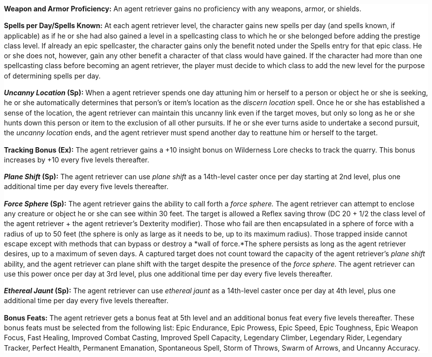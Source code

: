 **Weapon and Armor Proficiency:** An agent retriever gains no
proficiency with any weapons, armor, or shields.

**Spells per Day/Spells Known:** At each agent retriever level, the
character gains new spells per day (and spells known, if applicable) as
if he or she had also gained a level in a spellcasting class to which he
or she belonged before adding the prestige class level. If already an
epic spellcaster, the character gains only the benefit noted under the
Spells entry for that epic class. He or she does not, however, gain any
other benefit a character of that class would have gained. If the
character had more than one spellcasting class before becoming an agent
retriever, the player must decide to which class to add the new level
for the purpose of determining spells per day.

***Uncanny Location* (Sp):** When a agent retriever spends one day
attuning him or herself to a person or object he or she is seeking, he
or she automatically determines that person’s or item’s location as the
*discern location* spell. Once he or she has established a sense of the
location, the agent retriever can maintain this uncanny link even if the
target moves, but only so long as he or she hunts down this person or
item to the exclusion of all other pursuits. If he or she ever turns
aside to undertake a second pursuit, the *uncanny location* ends, and
the agent retriever must spend another day to reattune him or herself to
the target.

**Tracking Bonus (Ex):** The agent retriever gains a +10 insight bonus
on Wilderness Lore checks to track the quarry. This bonus increases by
+10 every five levels thereafter.

***Plane Shift* (Sp):** The agent retriever can use *plane shift* as a
14th-level caster once per day starting at 2nd level, plus one
additional time per day every five levels thereafter.

***Force Sphere* (Sp):** The agent retriever gains the ability to call
forth a *force sphere.* The agent retriever can attempt to enclose any
creature or object he or she can see within 30 feet. The target is
allowed a Reflex saving throw (DC 20 + 1/2 the class level of the agent
retriever + the agent retriever’s Dexterity modifier). Those who fail
are then encapsulated in a sphere of force with a radius of up to 50
feet (the sphere is only as large as it needs to be, up to its maximum
radius). Those trapped inside cannot escape except with methods that can
bypass or destroy a *wall of force.*The sphere persists as long as the
agent retriever desires, up to a maximum of seven days. A captured
target does not count toward the capacity of the agent retriever’s
*plane shift* ability, and the agent retriever can plane shift with the
target despite the presence of the *force sphere.* The agent retriever
can use this power once per day at 3rd level, plus one additional time
per day every five levels thereafter.

***Ethereal Jaunt* (Sp):** The agent retriever can use *ethereal jaunt*
as a 14th-level caster once per day at 4th level, plus one additional
time per day every five levels thereafter.

**Bonus Feats:** The agent retriever gets a bonus feat at 5th level and
an additional bonus feat every five levels thereafter. These bonus feats
must be selected from the following list: Epic Endurance, Epic Prowess,
Epic Speed, Epic Toughness, Epic Weapon Focus, Fast Healing, Improved
Combat Casting, Improved Spell Capacity, Legendary Climber, Legendary
Rider, Legendary Tracker, Perfect Health, Permanent Emanation,
Spontaneous Spell, Storm of Throws, Swarm of Arrows, and Uncanny
Accuracy.
